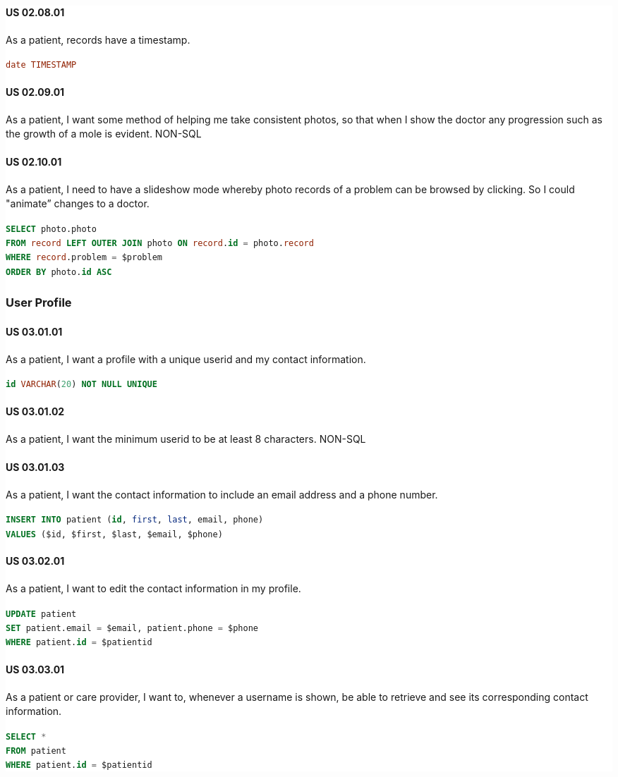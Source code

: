 #### US 02.08.01
As a patient, records have a timestamp.
```sql
date TIMESTAMP
```

#### US 02.09.01
As a patient, I want some method of helping me take consistent photos, so that when I show the doctor any progression such as the growth of a mole is evident.
NON-SQL

#### US 02.10.01
As a patient, I need to have a slideshow mode whereby photo records of a problem can be browsed by clicking. So I could "animate” changes to a doctor.
```sql
SELECT photo.photo
FROM record LEFT OUTER JOIN photo ON record.id = photo.record
WHERE record.problem = $problem
ORDER BY photo.id ASC
```

### User Profile
#### US 03.01.01
As a patient, I want a profile with a unique userid and my contact information.
```sql
id VARCHAR(20) NOT NULL UNIQUE
```

#### US 03.01.02
As a patient, I want the minimum userid to be at least 8 characters.
NON-SQL

#### US 03.01.03
As a patient, I want the contact information to include an email address and a phone number.
```sql
INSERT INTO patient (id, first, last, email, phone)
VALUES ($id, $first, $last, $email, $phone)
```

#### US 03.02.01
As a patient, I want to edit the contact information in my profile.
```sql
UPDATE patient
SET patient.email = $email, patient.phone = $phone
WHERE patient.id = $patientid
```

#### US 03.03.01
As a patient or care provider, I want to, whenever a username is shown, be able to retrieve and see its corresponding contact information.
```sql
SELECT *
FROM patient
WHERE patient.id = $patientid
```
